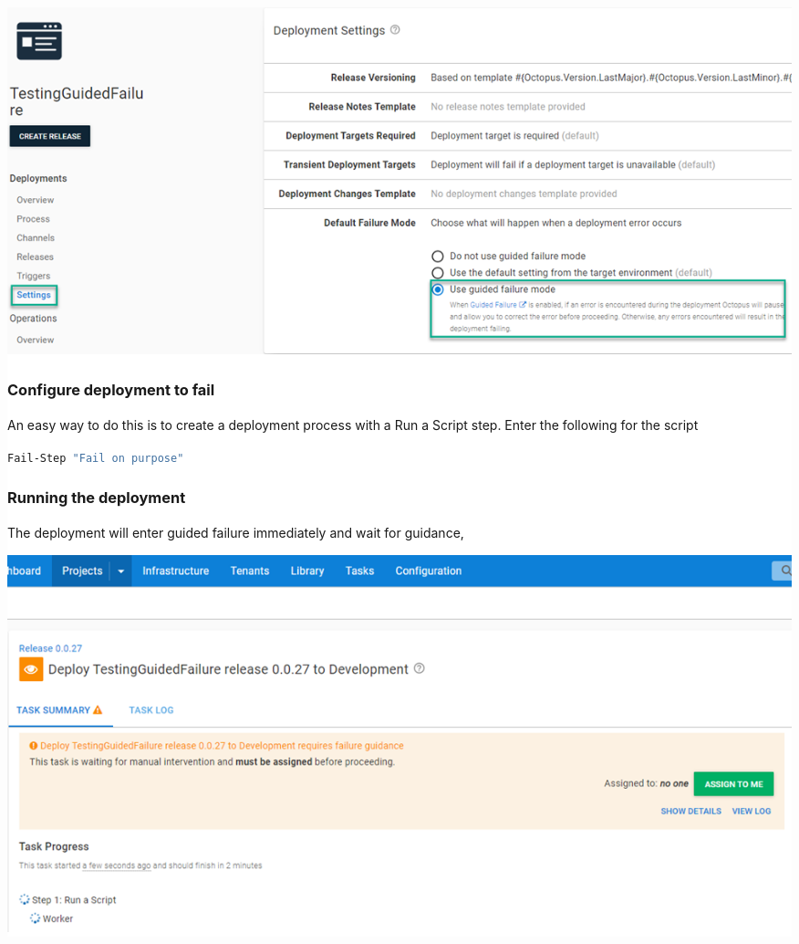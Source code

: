 ![](octopus-enable-guided-failure.png)

### Configure deployment to fail
An easy way to do this is to create a deployment process with a Run a Script step.  Enter the following for the script

```powershell
Fail-Step "Fail on purpose"
```

### Running the deployment
The deployment will enter guided failure immediately and wait for guidance,

![](octopus-guided-failure.png)
